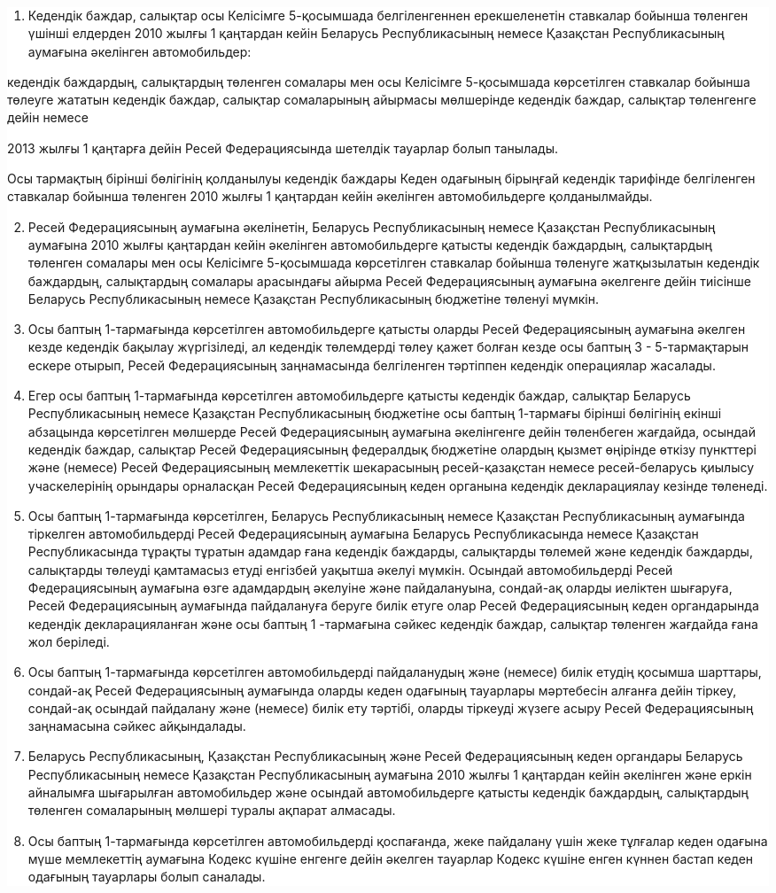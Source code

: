 1. Кедендік баждар, салықтар осы Келісімге 5-қосымшада белгіленгеннен ерекшеленетін ставкалар бойынша төленген үшінші елдерден 2010 жылғы 1 қаңтардан кейін Беларусь Республикасының немесе Қазақстан Республикасының аумағына әкелінген автомобильдер:

кедендік баждардың, салықтардың төленген сомалары мен осы Келісімге 5-қосымшада көрсетілген ставкалар бойынша төлеуге жататын кедендік баждар, салықтар сомаларының айырмасы мөлшерінде кедендік баждар, салықтар төленгенге дейін немесе

2013 жылғы 1 қаңтарға дейін Ресей Федерациясында шетелдік тауарлар болып танылады.

Осы тармақтың бірінші бөлігінің қолданылуы кедендік баждары Кеден одағының бірыңғай кедендік тарифінде белгіленген ставкалар бойынша төленген 2010 жылғы 1 қаңтардан кейін әкелінген автомобильдерге қолданылмайды.

2. Ресей Федерациясының аумағына әкелінетін, Беларусь Республикасының немесе Қазақстан Республикасының аумағына 2010 жылғы қаңтардан кейін әкелінген автомобильдерге қатысты кедендік баждардың, салықтардың төленген сомалары мен осы Келісімге 5-қосымшада көрсетілген ставкалар бойынша төленуге жатқызылатын кедендік баждардың, салықтардың сомалары арасындағы айырма Ресей Федерациясының аумағына әкелгенге дейін тиісінше Беларусь Республикасының немесе Қазақстан Республикасының бюджетіне төленуі мүмкін.

3. Осы баптың 1-тармағында көрсетілген автомобильдерге қатысты оларды Ресей Федерациясының аумағына әкелген кезде кедендік бақылау жүргізіледі, ал кедендік төлемдерді төлеу қажет болған кезде осы баптың 3 - 5-тармақтарын ескере отырып, Ресей Федерациясының заңнамасында белгіленген тәртіппен кедендік операциялар жасалады.

4. Егер осы баптың 1-тармағында көрсетілген автомобильдерге қатысты кедендік баждар, салықтар Беларусь Республикасының немесе Қазақстан Республикасының бюджетіне осы баптың 1-тармағы бірінші бөлігінің екінші абзацында көрсетілген мөлшерде Ресей Федерациясының аумағына әкелінгенге дейін төленбеген жағдайда, осындай кедендік баждар, салықтар Ресей Федерациясының федералдық бюджетіне олардың қызмет өңірінде өткізу пункттері және (немесе) Ресей Федерациясының мемлекеттік шекарасының ресей-қазақстан немесе ресей-беларусь қиылысу учаскелерінің орындары орналасқан Ресей Федерациясының кеден органына кедендік декларациялау кезінде төленеді.

5. Осы баптың 1-тармағында көрсетілген, Беларусь Республикасының немесе Қазақстан Республикасының аумағында тіркелген автомобильдерді Ресей Федерациясының аумағына Беларусь Республикасында немесе Қазақстан Республикасында тұрақты тұратын адамдар ғана кедендік баждарды, салықтарды төлемей және кедендік баждарды, салықтарды төлеуді қамтамасыз етуді енгізбей уақытша әкелуі мүмкін. Осындай автомобильдерді Ресей Федерациясының аумағына өзге адамдардың әкелуіне және пайдалануына, сондай-ақ оларды иеліктен шығаруға, Ресей Федерациясының аумағында пайдалануға беруге билік етуге олар Ресей Федерациясының кеден органдарында кедендік декларацияланған және осы баптың 1 -тармағына сәйкес кедендік баждар, салықтар төленген жағдайда ғана жол беріледі.

6. Осы баптың 1-тармағында көрсетілген автомобильдерді пайдаланудың және (немесе) билік етудің қосымша шарттары, сондай-ақ Ресей Федерациясының аумағында оларды кеден одағының тауарлары мәртебесін алғанға дейін тіркеу, сондай-ақ осындай пайдалану және (немесе) билік ету тәртібі, оларды тіркеуді жүзеге асыру Ресей Федерациясының заңнамасына сәйкес айқындалады.

7. Беларусь Республикасының, Қазақстан Республикасының және Ресей Федерациясының кеден органдары Беларусь Республикасының немесе Қазақстан Республикасының аумағына 2010 жылғы 1 қаңтардан кейін әкелінген және еркін айналымға шығарылған автомобильдер және осындай автомобильдерге қатысты кедендік баждардың, салықтардың төленген сомаларының мөлшері туралы ақпарат алмасады.

8. Осы баптың 1-тармағында көрсетілген автомобильдерді қоспағанда, жеке пайдалану үшін жеке тұлғалар кеден одағына мүше мемлекеттің аумағына Кодекс күшіне енгенге дейін әкелген тауарлар Кодекс күшіне енген күннен бастап кеден одағының тауарлары болып саналады.
